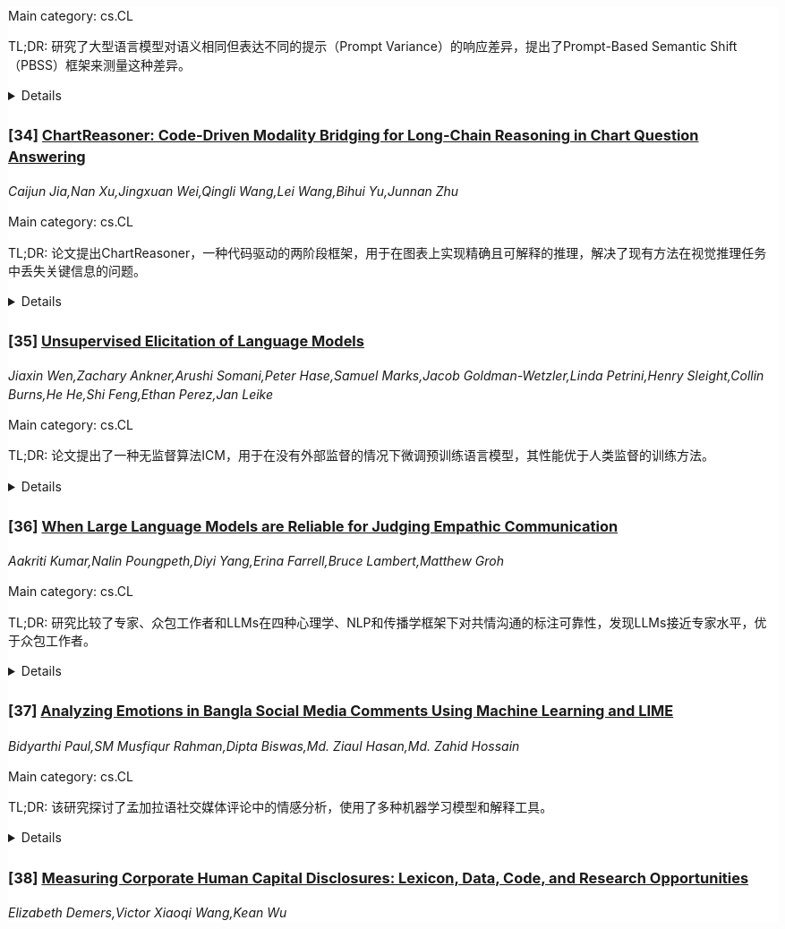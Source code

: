 Main category: cs.CL

TL;DR: 研究了大型语言模型对语义相同但表达不同的提示（Prompt Variance）的响应差异，提出了Prompt-Based Semantic Shift（PBSS）框架来测量这种差异。


<details><summary>Details</summary></details>


### [34] [ChartReasoner: Code-Driven Modality Bridging for Long-Chain Reasoning in Chart Question Answering](https://arxiv.org/abs/2506.10116)
*Caijun Jia,Nan Xu,Jingxuan Wei,Qingli Wang,Lei Wang,Bihui Yu,Junnan Zhu*

Main category: cs.CL

TL;DR: 论文提出ChartReasoner，一种代码驱动的两阶段框架，用于在图表上实现精确且可解释的推理，解决了现有方法在视觉推理任务中丢失关键信息的问题。


<details><summary>Details</summary></details>


### [35] [Unsupervised Elicitation of Language Models](https://arxiv.org/abs/2506.10139)
*Jiaxin Wen,Zachary Ankner,Arushi Somani,Peter Hase,Samuel Marks,Jacob Goldman-Wetzler,Linda Petrini,Henry Sleight,Collin Burns,He He,Shi Feng,Ethan Perez,Jan Leike*

Main category: cs.CL

TL;DR: 论文提出了一种无监督算法ICM，用于在没有外部监督的情况下微调预训练语言模型，其性能优于人类监督的训练方法。


<details><summary>Details</summary></details>


### [36] [When Large Language Models are Reliable for Judging Empathic Communication](https://arxiv.org/abs/2506.10150)
*Aakriti Kumar,Nalin Poungpeth,Diyi Yang,Erina Farrell,Bruce Lambert,Matthew Groh*

Main category: cs.CL

TL;DR: 研究比较了专家、众包工作者和LLMs在四种心理学、NLP和传播学框架下对共情沟通的标注可靠性，发现LLMs接近专家水平，优于众包工作者。


<details><summary>Details</summary></details>


### [37] [Analyzing Emotions in Bangla Social Media Comments Using Machine Learning and LIME](https://arxiv.org/abs/2506.10154)
*Bidyarthi Paul,SM Musfiqur Rahman,Dipta Biswas,Md. Ziaul Hasan,Md. Zahid Hossain*

Main category: cs.CL

TL;DR: 该研究探讨了孟加拉语社交媒体评论中的情感分析，使用了多种机器学习模型和解释工具。


<details><summary>Details</summary></details>


### [38] [Measuring Corporate Human Capital Disclosures: Lexicon, Data, Code, and Research Opportunities](https://arxiv.org/abs/2506.10155)
*Elizabeth Demers,Victor Xiaoqi Wang,Kean Wu*
